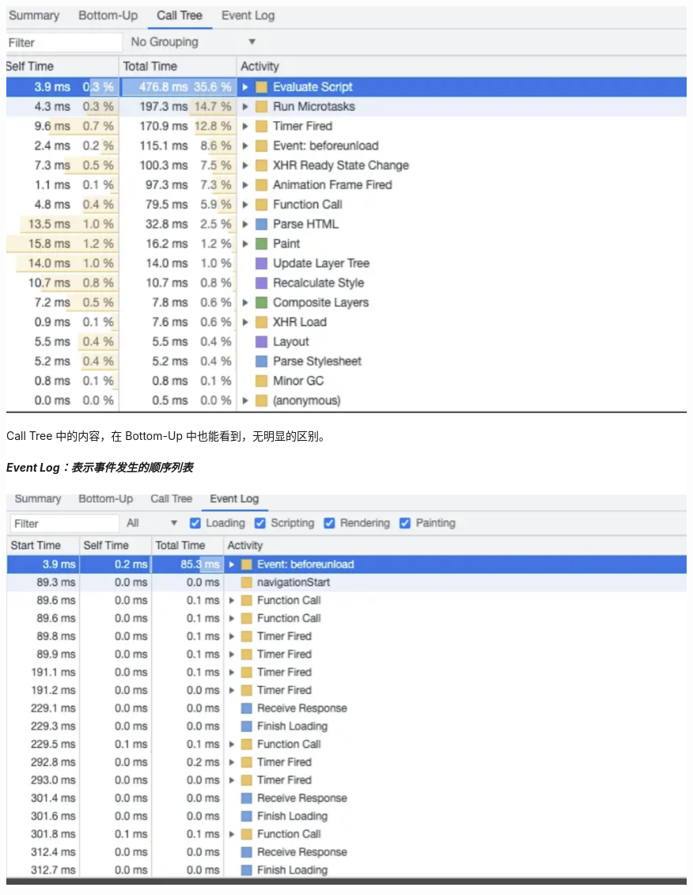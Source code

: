 ![](/images/s_poetries_work_uploads_2022_10_30538768460964c8.png)

Call Tree 中的内容，在 Bottom-Up 中也能看到，无明显的区别。

##### Event Log：表示事件发生的顺序列表

![](/images/s_poetries_work_uploads_2022_10_82932f6e8d6854ac.png)
